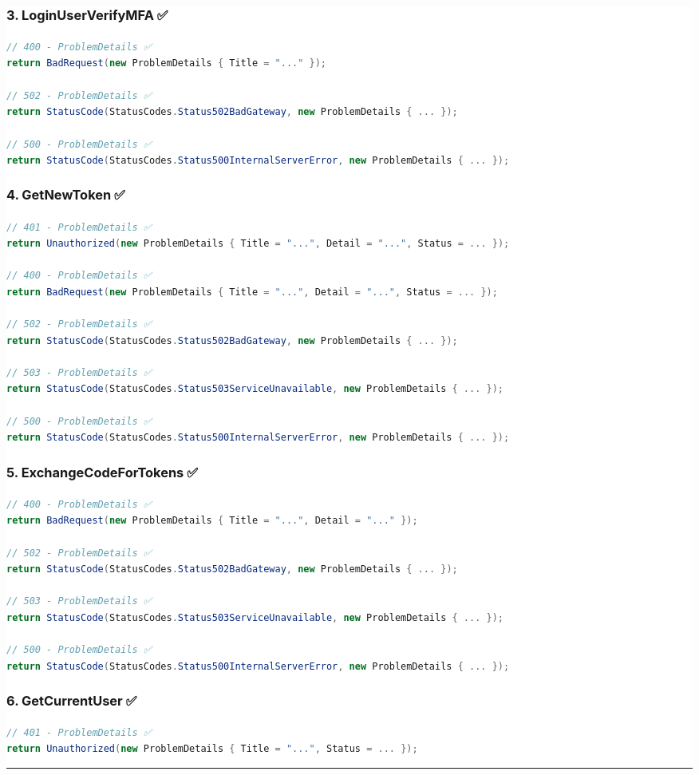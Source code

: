 ### 3. LoginUserVerifyMFA ✅
```csharp
// 400 - ProblemDetails ✅
return BadRequest(new ProblemDetails { Title = "..." });

// 502 - ProblemDetails ✅
return StatusCode(StatusCodes.Status502BadGateway, new ProblemDetails { ... });

// 500 - ProblemDetails ✅
return StatusCode(StatusCodes.Status500InternalServerError, new ProblemDetails { ... });
```

### 4. GetNewToken ✅
```csharp
// 401 - ProblemDetails ✅
return Unauthorized(new ProblemDetails { Title = "...", Detail = "...", Status = ... });

// 400 - ProblemDetails ✅
return BadRequest(new ProblemDetails { Title = "...", Detail = "...", Status = ... });

// 502 - ProblemDetails ✅
return StatusCode(StatusCodes.Status502BadGateway, new ProblemDetails { ... });

// 503 - ProblemDetails ✅
return StatusCode(StatusCodes.Status503ServiceUnavailable, new ProblemDetails { ... });

// 500 - ProblemDetails ✅
return StatusCode(StatusCodes.Status500InternalServerError, new ProblemDetails { ... });
```

### 5. ExchangeCodeForTokens ✅
```csharp
// 400 - ProblemDetails ✅
return BadRequest(new ProblemDetails { Title = "...", Detail = "..." });

// 502 - ProblemDetails ✅
return StatusCode(StatusCodes.Status502BadGateway, new ProblemDetails { ... });

// 503 - ProblemDetails ✅
return StatusCode(StatusCodes.Status503ServiceUnavailable, new ProblemDetails { ... });

// 500 - ProblemDetails ✅
return StatusCode(StatusCodes.Status500InternalServerError, new ProblemDetails { ... });
```

### 6. GetCurrentUser ✅
```csharp
// 401 - ProblemDetails ✅
return Unauthorized(new ProblemDetails { Title = "...", Status = ... });
```

---
